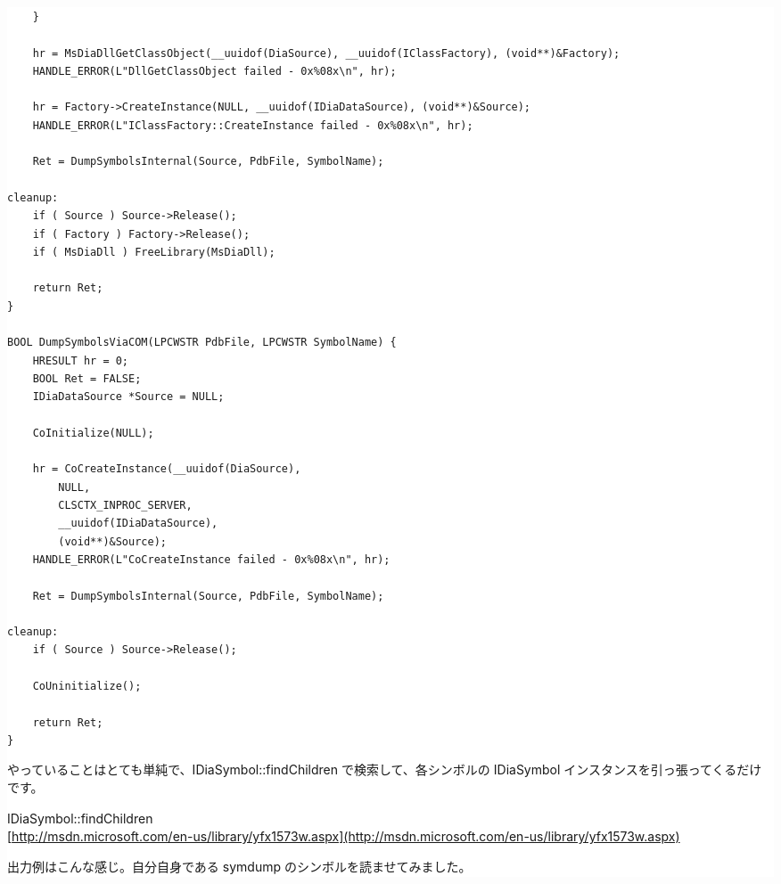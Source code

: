 ```
    }

    hr = MsDiaDllGetClassObject(__uuidof(DiaSource), __uuidof(IClassFactory), (void**)&Factory); 
    HANDLE_ERROR(L"DllGetClassObject failed - 0x%08x\n", hr);

    hr = Factory->CreateInstance(NULL, __uuidof(IDiaDataSource), (void**)&Source); 
    HANDLE_ERROR(L"IClassFactory::CreateInstance failed - 0x%08x\n", hr); 
    
    Ret = DumpSymbolsInternal(Source, PdbFile, SymbolName);

cleanup: 
    if ( Source ) Source->Release(); 
    if ( Factory ) Factory->Release(); 
    if ( MsDiaDll ) FreeLibrary(MsDiaDll);

    return Ret; 
}

BOOL DumpSymbolsViaCOM(LPCWSTR PdbFile, LPCWSTR SymbolName) { 
    HRESULT hr = 0; 
    BOOL Ret = FALSE; 
    IDiaDataSource *Source = NULL;

    CoInitialize(NULL);

    hr = CoCreateInstance(__uuidof(DiaSource), 
        NULL, 
        CLSCTX_INPROC_SERVER, 
        __uuidof(IDiaDataSource), 
        (void**)&Source); 
    HANDLE_ERROR(L"CoCreateInstance failed - 0x%08x\n", hr); 
    
    Ret = DumpSymbolsInternal(Source, PdbFile, SymbolName);

cleanup: 
    if ( Source ) Source->Release();

    CoUninitialize();

    return Ret; 
} 
```
 
やっていることはとても単純で、IDiaSymbol::findChildren で検索して、各シンボルの IDiaSymbol インスタンスを引っ張ってくるだけです。

 
IDiaSymbol::findChildren <br />
[http://msdn.microsoft.com/en-us/library/yfx1573w.aspx](http://msdn.microsoft.com/en-us/library/yfx1573w.aspx)

 
出力例はこんな感じ。自分自身である symdump のシンボルを読ませてみました。
